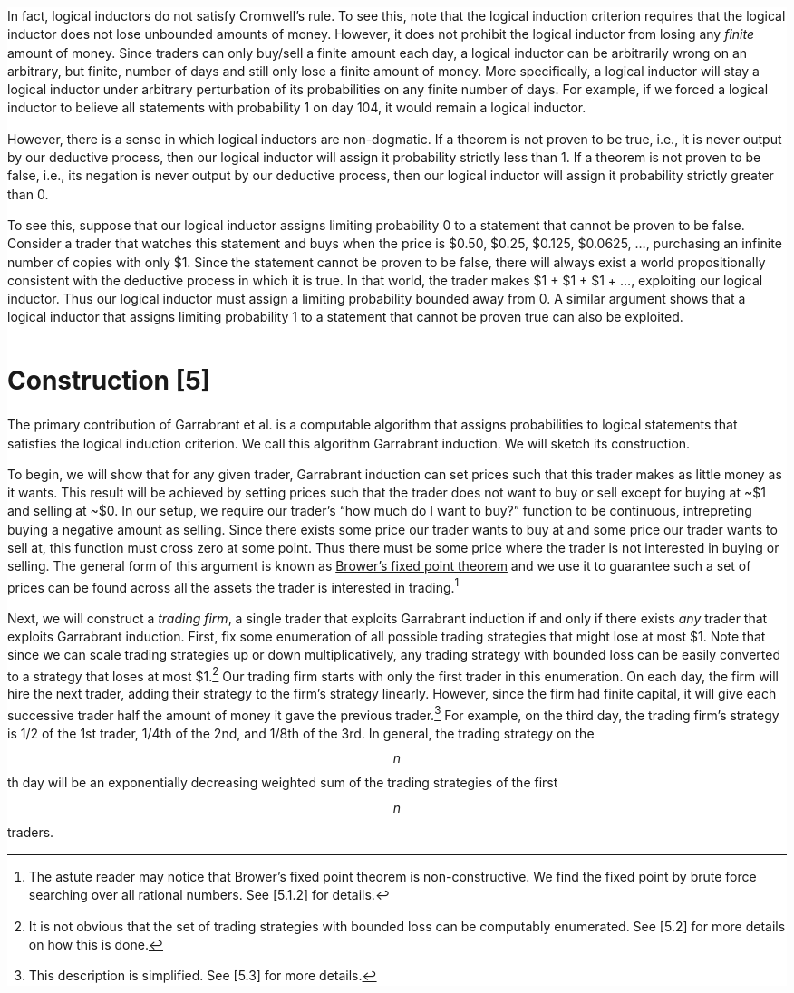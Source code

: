 In fact, logical inductors do not satisfy Cromwell’s rule. To see this, note that the logical induction criterion requires that the logical inductor does not lose unbounded amounts of money. However, it does not prohibit the logical inductor from losing any _finite_ amount of money. Since traders can only buy/sell a finite amount each day, a logical inductor can be arbitrarily wrong on an arbitrary, but finite, number of days and still only lose a finite amount of money. More specifically, a logical inductor will stay a logical inductor under arbitrary perturbation of its probabilities on any finite number of days. For example, if we forced a logical inductor to believe all statements with probability 1 on day 104, it would remain a logical inductor.

However, there is a sense in which logical inductors are non-dogmatic. If a theorem is not proven to be true, i.e., it is never output by our deductive process, then our logical inductor will assign it probability strictly less than 1. If a theorem is not proven to be false, i.e., its negation is never output by our deductive process, then our logical inductor will assign it probability strictly greater than 0. 

To see this, suppose that our logical inductor assigns limiting probability 0 to a statement that cannot be proven to be false. Consider a trader that watches this statement and buys when the price is \$0.50, \$0.25, \$0.125, \$0.0625, …, purchasing an infinite number of copies with only \$1. Since the statement cannot be proven to be false, there will always exist a world propositionally consistent with the deductive process in which it is true. In that world, the trader makes \$1 + \$1 + \$1 + …, exploiting our logical inductor. Thus our logical inductor must assign a limiting probability bounded away from 0. A similar argument shows that a logical inductor that assigns limiting probability 1 to a statement that cannot be proven true can also be exploited.


# Construction [5]

The primary contribution of Garrabrant et al. is a computable algorithm that assigns probabilities to logical statements that satisfies the logical induction criterion. We call this algorithm Garrabrant induction. We will sketch its construction.

To begin, we will show that for any given trader, Garrabrant induction can set prices such that this trader makes as little money as it wants. This result will be achieved by setting prices such that the trader does not want to buy or sell except for buying at ~\$1 and selling at ~\$0. In our setup, we require our trader’s “how much do I want to buy?” function to be continuous, intrepreting buying a negative amount as selling. Since there exists some price our trader wants to buy at and some price our trader wants to sell at, this function must cross zero at some point. Thus there must be some price where the trader is not interested in buying or selling. The general form of this argument is known as [Brower’s fixed point theorem](https://en.wikipedia.org/wiki/Brouwer_fixed-point_theorem) and we use it to guarantee such a set of prices can be found across all the assets the trader is interested in trading.[^brute]

[^brute]: The astute reader may notice that Brower’s fixed point theorem is non-constructive. We find the fixed point by brute force searching over all rational numbers. See [5.1.2] for details.

Next, we will construct a _trading firm_, a single trader that exploits Garrabrant induction if and only if there exists _any_ trader that exploits Garrabrant induction. First, fix some enumeration of all possible trading strategies that might lose at most \$1. Note that since we can scale trading strategies up or down multiplicatively, any trading strategy with bounded loss can be easily converted to a strategy that loses at most \$1.[^computable] Our trading firm starts with only the first trader in this enumeration. On each day, the firm will hire the next trader, adding their strategy to the firm’s strategy linearly. However, since the firm had finite capital, it will give each successive trader half the amount of money it gave the previous trader.[^firm] For example, on the third day, the trading firm’s strategy is 1/2 of the 1st trader, 1/4th of the 2nd, and 1/8th of the 3rd. In general, the trading strategy on the $$n$$th day will be an exponentially decreasing weighted sum of the trading strategies of the first $$n$$ traders.


[^poly]: This definition is not sensitive to the precise definition of “efficiently computable.” Polynomials are used for their desirable closure properties, but other definitions will also yield logical inductors that satisfy more relaxed/strict versions of the same properties with high/lower runtime complexity.
[^nice]: What is meant by nice is described in Definition 3.4.3.
[^randomness]: The reasoner must have access to randomness. 
[^computable]: It is not obvious that the set of trading strategies with bounded loss can be computably enumerated. See [5.2] for more details on how this is done. 
[^firm]: This description is simplified. See [5.3] for more details. 
[^recursive]: Since the trading strategy depends on the market’s price history, this definition is recursive.